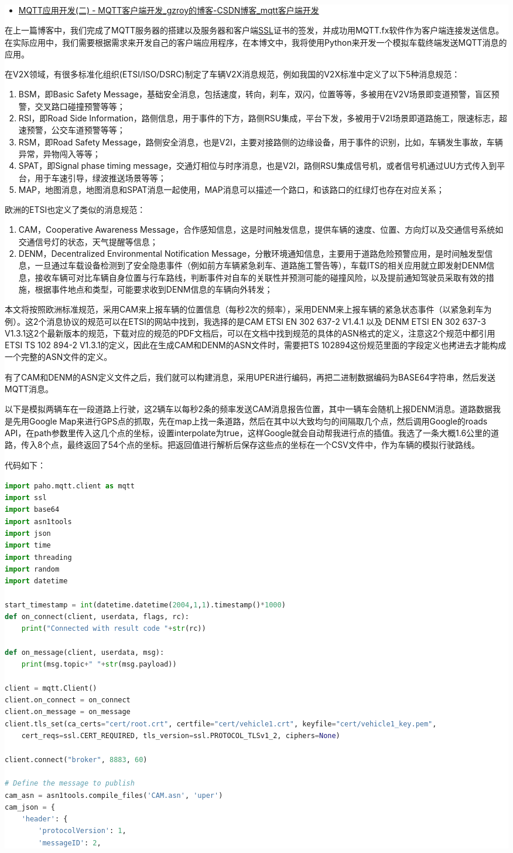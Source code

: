 - [MQTT应用开发(二) - MQTT客户端开发_gzroy的博客-CSDN博客_mqtt客户端开发](https://blog.csdn.net/gzroy/article/details/104025504?utm_medium=distribute.pc_aggpage_search_result.none-task-blog-2~aggregatepage~first_rank_ecpm_v1~rank_v31_ecpm-25-104025504.pc_agg_new_rank&utm_term=rsu协议&spm=1000.2123.3001.4430)

在上一篇博客中，我们完成了MQTT服务器的搭建以及服务器和客户端[SSL](https://so.csdn.net/so/search?q=SSL&spm=1001.2101.3001.7020)证书的签发，并成功用MQTT.fx软件作为客户端连接发送信息。在实际应用中，我们需要根据需求来开发自己的客户端应用程序，在本博文中，我将使用Python来开发一个模拟车载终端发送MQTT消息的应用。

在V2X领域，有很多标准化组织(ETSI/ISO/DSRC)制定了车辆V2X消息规范，例如我国的V2X标准中定义了以下5种消息规范：

1. BSM，即Basic Safety Message，基础安全消息，包括速度，转向，刹车，双闪，位置等等，多被用在V2V场景即变道预警，盲区预警，交叉路口碰撞预警等等；
2. RSI，即Road Side Information，路侧信息，用于事件的下方，路侧RSU集成，平台下发，多被用于V2I场景即道路施工，限速标志，超速预警，公交车道预警等等；
3. RSM，即Road Safety Message，路侧安全消息，也是V2I，主要对接路侧的边缘设备，用于事件的识别，比如，车辆发生事故，车辆异常，异物闯入等等；
4. SPAT，即Signal phase timing message，交通灯相位与时序消息，也是V2I，路侧RSU集成信号机，或者信号机通过UU方式传入到平台，用于车速引导，绿波推送场景等等；
5. MAP，地图消息，地图消息和SPAT消息一起使用，MAP消息可以描述一个路口，和该路口的红绿灯也存在对应关系；

欧洲的ETSI也定义了类似的消息规范：

1. CAM，Cooperative Awareness Message，合作感知信息，这是时间触发信息，提供车辆的速度、位置、方向灯以及交通信号系统如交通信号灯的状态，天气提醒等信息；
2. DENM，Decentralized Environmental Notification Message，分散环境通知信息，主要用于道路危险预警应用，是时间触发型信息，一旦通过车载设备检测到了安全隐患事件（例如前方车辆紧急刹车、道路施工警告等），车载ITS的相关应用就立即发射DENM信息，接收车辆可对比车辆自身位置与行车路线，判断事件对自车的关联性并预测可能的碰撞风险，以及提前通知驾驶员采取有效的措施，根据事件地点和类型，可能要求收到DENM信息的车辆向外转发；

本文将按照欧洲标准规范，采用CAM来上报车辆的位置信息（每秒2次的频率），采用DENM来上报车辆的紧急状态事件（以紧急刹车为例）。这2个消息协议的规范可以在ETSI的网站中找到，我选择的是CAM ETSI EN 302 637-2 V1.4.1 以及 DENM ETSI EN 302 637-3 V1.3.1这2个最新版本的规范，下载对应的规范的PDF文档后，可以在文档中找到规范的具体的ASN格式的定义，注意这2个规范中都引用ETSI TS 102 894-2 V1.3.1的定义，因此在生成CAM和DENM的ASN文件时，需要把TS 102894这份规范里面的字段定义也拷进去才能构成一个完整的ASN文件的定义。

有了CAM和DENM的ASN定义文件之后，我们就可以构建消息，采用UPER进行编码，再把二进制数据编码为BASE64字符串，然后发送MQTT消息。

以下是模拟两辆车在一段道路上行驶，这2辆车以每秒2条的频率发送CAM消息报告位置，其中一辆车会随机上报DENM消息。道路数据我是先用Google Map来进行GPS点的抓取，先在map上找一条道路，然后在其中以大致均匀的间隔取几个点，然后调用Google的roads API，在path参数里传入这几个点的坐标，设置interpolate为true，这样Google就会自动帮我进行点的插值。我选了一条大概1.6公里的道路，传入8个点，最终返回了54个点的坐标。把返回值进行解析后保存这些点的坐标在一个CSV文件中，作为车辆的模拟行驶路线。

代码如下：

```python
import paho.mqtt.client as mqtt
import ssl
import base64
import asn1tools
import json
import time
import threading
import random
import datetime
 
start_timestamp = int(datetime.datetime(2004,1,1).timestamp()*1000)
def on_connect(client, userdata, flags, rc):
    print("Connected with result code "+str(rc))
 
def on_message(client, userdata, msg):
    print(msg.topic+" "+str(msg.payload))
 
client = mqtt.Client()
client.on_connect = on_connect
client.on_message = on_message
client.tls_set(ca_certs="cert/root.crt", certfile="cert/vehicle1.crt", keyfile="cert/vehicle1_key.pem", 
    cert_reqs=ssl.CERT_REQUIRED, tls_version=ssl.PROTOCOL_TLSv1_2, ciphers=None)
 
client.connect("broker", 8883, 60)
 
# Define the message to publish
cam_asn = asn1tools.compile_files('CAM.asn', 'uper')
cam_json = {
    'header': {
        'protocolVersion': 1,
        'messageID': 2,
```